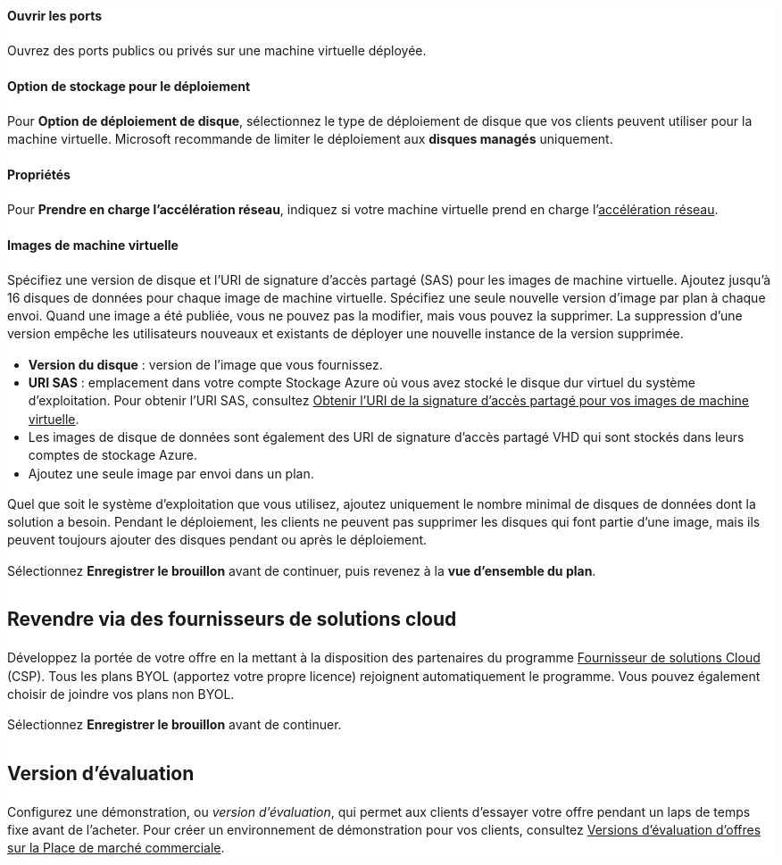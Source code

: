 #### <a name="open-ports"></a>Ouvrir les ports

Ouvrez des ports publics ou privés sur une machine virtuelle déployée.

#### <a name="storage-option-for-deployment"></a>Option de stockage pour le déploiement

Pour **Option de déploiement de disque**, sélectionnez le type de déploiement de disque que vos clients peuvent utiliser pour la machine virtuelle. Microsoft recommande de limiter le déploiement aux **disques managés** uniquement.

#### <a name="properties"></a>Propriétés

Pour **Prendre en charge l’accélération réseau**, indiquez si votre machine virtuelle prend en charge l’[accélération réseau](https://go.microsoft.com/fwlink/?linkid=2124513).

#### <a name="vm-images"></a>Images de machine virtuelle

Spécifiez une version de disque et l’URI de signature d’accès partagé (SAS) pour les images de machine virtuelle. Ajoutez jusqu’à 16 disques de données pour chaque image de machine virtuelle. Spécifiez une seule nouvelle version d’image par plan à chaque envoi. Quand une image a été publiée, vous ne pouvez pas la modifier, mais vous pouvez la supprimer. La suppression d’une version empêche les utilisateurs nouveaux et existants de déployer une nouvelle instance de la version supprimée.

- **Version du disque** : version de l’image que vous fournissez.
- **URI SAS** : emplacement dans votre compte Stockage Azure où vous avez stocké le disque dur virtuel du système d’exploitation. Pour obtenir l’URI SAS, consultez [Obtenir l’URI de la signature d’accès partagé pour vos images de machine virtuelle](get-sas-uri.md).
- Les images de disque de données sont également des URI de signature d’accès partagé VHD qui sont stockés dans leurs comptes de stockage Azure.
- Ajoutez une seule image par envoi dans un plan.

Quel que soit le système d’exploitation que vous utilisez, ajoutez uniquement le nombre minimal de disques de données dont la solution a besoin. Pendant le déploiement, les clients ne peuvent pas supprimer les disques qui font partie d’une image, mais ils peuvent toujours ajouter des disques pendant ou après le déploiement.

Sélectionnez **Enregistrer le brouillon** avant de continuer, puis revenez à la **vue d’ensemble du plan**.

## <a name="resell-through-csps"></a>Revendre via des fournisseurs de solutions cloud

Développez la portée de votre offre en la mettant à la disposition des partenaires du programme [Fournisseur de solutions Cloud](https://azure.microsoft.com/offers/ms-azr-0145p/) (CSP). Tous les plans BYOL (apportez votre propre licence) rejoignent automatiquement le programme. Vous pouvez également choisir de joindre vos plans non BYOL.

Sélectionnez **Enregistrer le brouillon** avant de continuer.

## <a name="test-drive"></a>Version d’évaluation

Configurez une démonstration, ou *version d’évaluation*, qui permet aux clients d’essayer votre offre pendant un laps de temps fixe avant de l’acheter. Pour créer un environnement de démonstration pour vos clients, consultez [Versions d’évaluation d’offres sur la Place de marché commerciale](test-drive.md).
